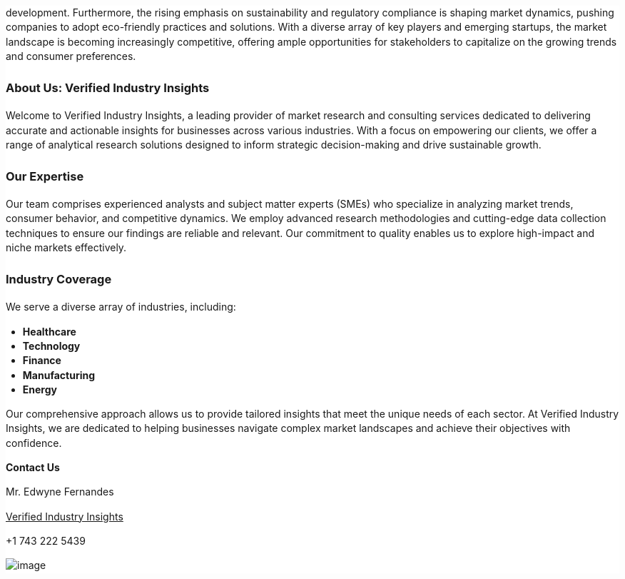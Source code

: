 development. Furthermore, the rising emphasis on sustainability and regulatory compliance is shaping market dynamics, pushing companies to adopt eco-friendly practices and solutions. With a diverse array of key players and emerging startups, the market landscape is becoming increasingly competitive, offering ample opportunities for stakeholders to capitalize on the growing trends and consumer preferences.</p><h3>About Us: Verified Industry Insights</h3><p>Welcome to Verified Industry Insights, a leading provider of market research and consulting services dedicated to delivering accurate and actionable insights for businesses across various industries. With a focus on empowering our clients, we offer a range of analytical research solutions designed to inform strategic decision-making and drive sustainable growth.</p><h3>Our Expertise</h3><p>Our team comprises experienced analysts and subject matter experts (SMEs) who specialize in analyzing market trends, consumer behavior, and competitive dynamics. We employ advanced research methodologies and cutting-edge data collection techniques to ensure our findings are reliable and relevant. Our commitment to quality enables us to explore high-impact and niche markets effectively.</p><h3>Industry Coverage</h3><p>We serve a diverse array of industries, including:</p><ul><li><strong>Healthcare</strong></li><li><strong>Technology</strong></li><li><strong>Finance</strong></li><li><strong>Manufacturing</strong></li><li><strong>Energy</strong></li></ul><p>Our comprehensive approach allows us to provide tailored insights that meet the unique needs of each sector. At Verified Industry Insights, we are dedicated to helping businesses navigate complex market landscapes and achieve their objectives with confidence.</p><p><strong>Contact Us</strong></p><p>Mr. Edwyne Fernandes</p><p><a href="https://www.verifiedindustryinsights.com/">Verified Industry Insights</a></p><p>+1 743 222 5439</p>
![image](https://github.com/user-attachments/assets/14af2242-a805-4cf9-88a4-2f9cc205153a)

